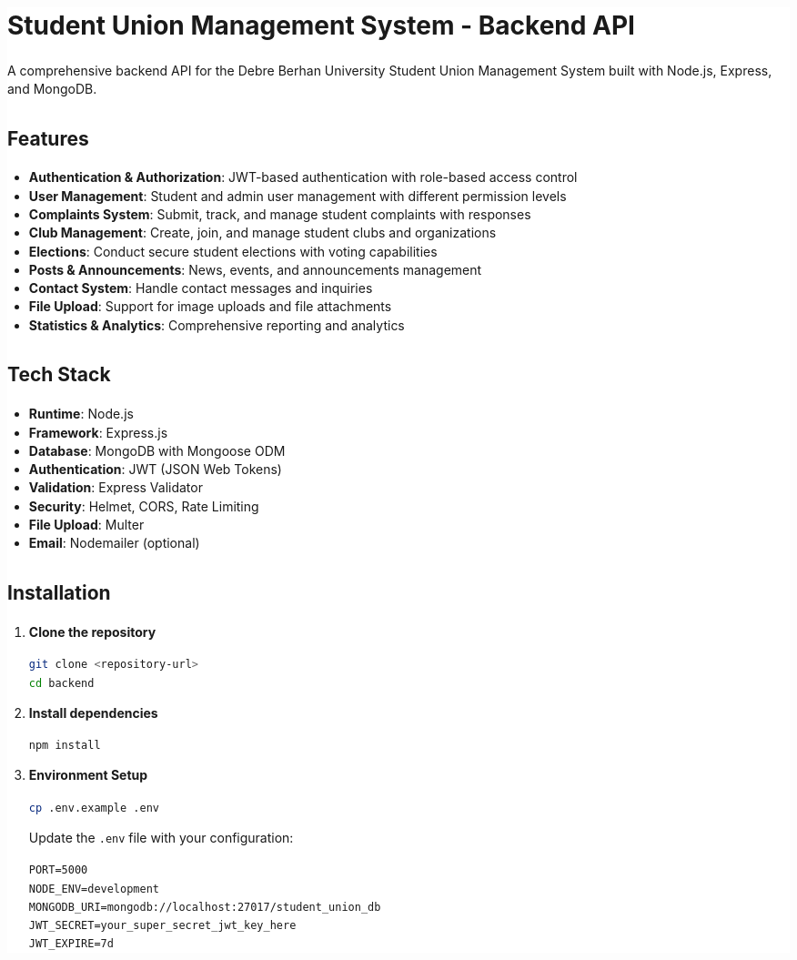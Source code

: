 # Student Union Management System - Backend API

A comprehensive backend API for the Debre Berhan University Student Union Management System built with Node.js, Express, and MongoDB.

## Features

- **Authentication & Authorization**: JWT-based authentication with role-based access control
- **User Management**: Student and admin user management with different permission levels
- **Complaints System**: Submit, track, and manage student complaints with responses
- **Club Management**: Create, join, and manage student clubs and organizations
- **Elections**: Conduct secure student elections with voting capabilities
- **Posts & Announcements**: News, events, and announcements management
- **Contact System**: Handle contact messages and inquiries
- **File Upload**: Support for image uploads and file attachments
- **Statistics & Analytics**: Comprehensive reporting and analytics

## Tech Stack

- **Runtime**: Node.js
- **Framework**: Express.js
- **Database**: MongoDB with Mongoose ODM
- **Authentication**: JWT (JSON Web Tokens)
- **Validation**: Express Validator
- **Security**: Helmet, CORS, Rate Limiting
- **File Upload**: Multer
- **Email**: Nodemailer (optional)

## Installation

1. **Clone the repository**
   ```bash
   git clone <repository-url>
   cd backend
   ```

2. **Install dependencies**
   ```bash
   npm install
   ```

3. **Environment Setup**
   ```bash
   cp .env.example .env
   ```
   
   Update the `.env` file with your configuration:
   ```env
   PORT=5000
   NODE_ENV=development
   MONGODB_URI=mongodb://localhost:27017/student_union_db
   JWT_SECRET=your_super_secret_jwt_key_here
   JWT_EXPIRE=7d
   ```
